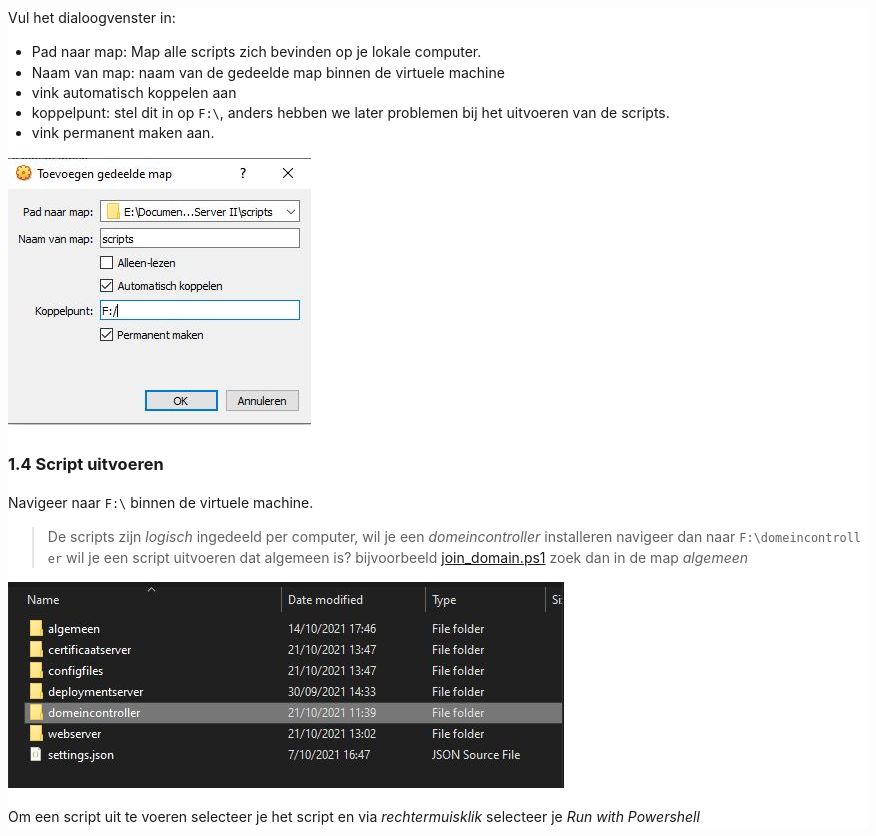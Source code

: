 Vul het dialoogvenster in:

- Pad naar map: Map alle scripts zich bevinden op je lokale computer.
- Naam van map: naam van de gedeelde map binnen de virtuele machine
- vink automatisch koppelen aan
- koppelpunt: stel dit in op `F:\`, anders hebben we later problemen bij het uitvoeren van de scripts.
- vink permanent maken aan.

![gedeelde map](../documentatie/images/gedeeldemap2.jpg)

### 1.4 Script uitvoeren

Navigeer naar `F:\` binnen de virtuele machine.

>De scripts zijn _logisch_ ingedeeld per computer, wil je een _domeincontroller_ installeren navigeer dan naar `F:\domeincontroller` wil je een script uitvoeren dat algemeen is? bijvoorbeeld [join_domain.ps1](../scripts/algemeen/join_domain.ps1) zoek dan in de map _algemeen_

![mappen structuur scripts](../documentatie/images/runscript.jpg)

Om een script uit te voeren selecteer je het script en via _rechtermuisklik_ selecteer je _Run with Powershell_
